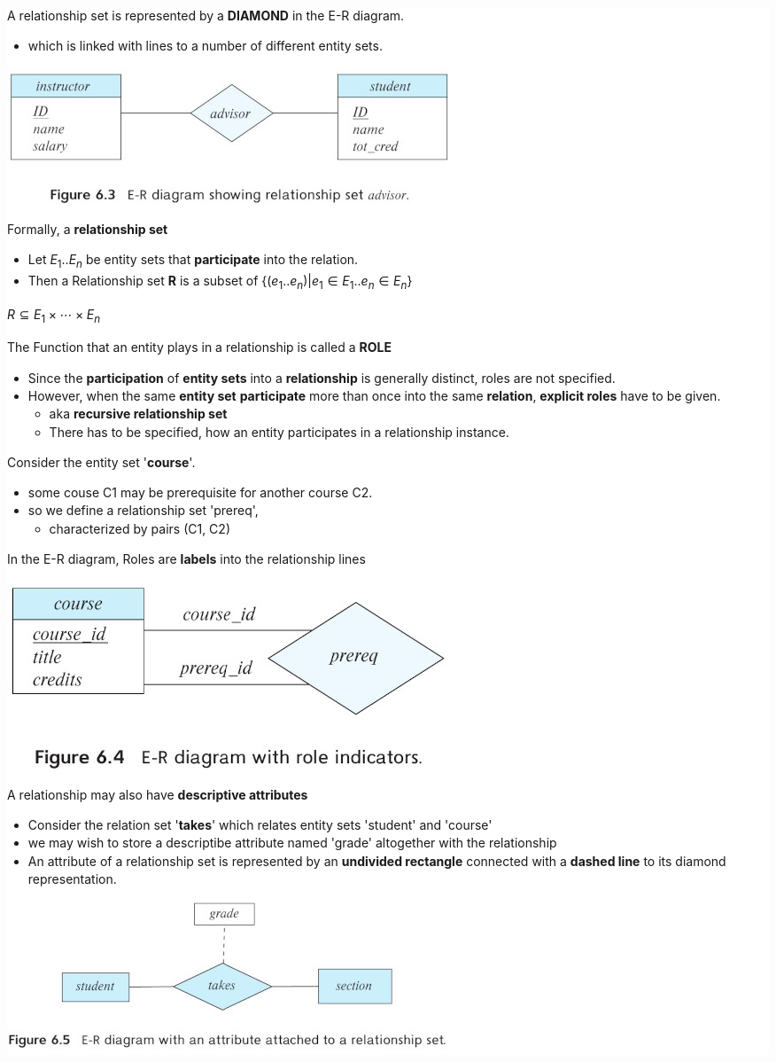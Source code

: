 A relationship set is represented by a **DIAMOND** in the E-R diagram.
- which is linked with lines to a number of different entity sets.
  
![](6.3.jpg)

Formally, a **relationship set**
- Let $E_1 .. E_n$ be entity sets that **participate** into the relation.
- Then a Relationship set **R** is a subset of $\{(e_1 .. e_n ) | e_1\in E_1 .. e_n \in E_n\}$
  
$R \subseteq E_1 \times \cdots \times E_n$

The Function that an entity plays in a relationship is called a **ROLE**
- Since the __participation__ of __entity sets__ into a __relationship__ is generally distinct, roles are not specified.
- However, when the same __entity set__ __participate__ more than once into the same __relation__, **explicit roles** have to be given.
  - aka **recursive relationship set**
  - There has to be specified, how an entity participates in a relationship instance.

Consider the entity set '__course__'.
- some couse C1 may be prerequisite for another course C2.
- so we define a relationship set 'prereq',
  - characterized by pairs (C1, C2)

In the E-R diagram, Roles are **labels** into the relationship lines

![](6.4.jpg)

A relationship may also have **descriptive attributes**
- Consider the relation set '__takes__' which relates entity sets 'student' and 'course'
- we may wish to store a descriptibe attribute named 'grade' altogether with the relationship
- An attribute of a relationship set is represented by an **undivided rectangle** connected with a **dashed line** to its diamond representation.

![](6.5.jpg)
